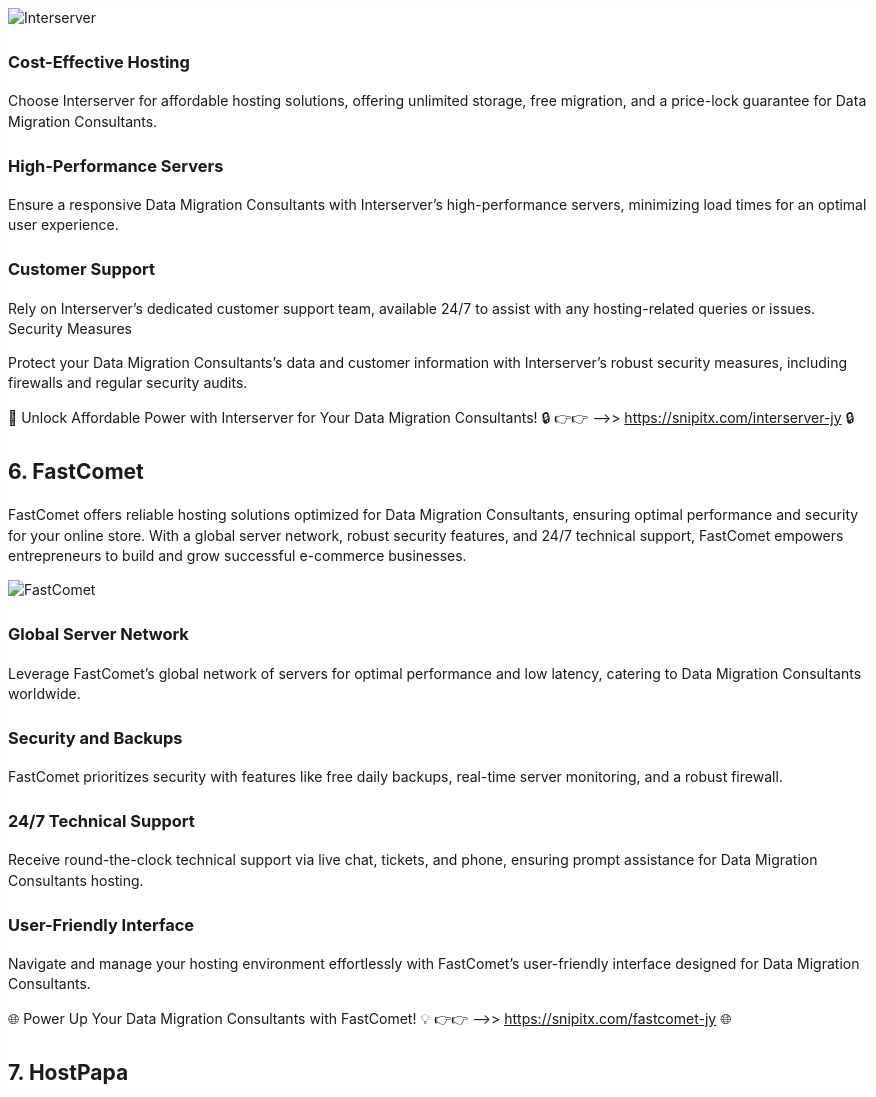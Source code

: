 ![Interserver](https://i.imgur.com/OM5dOEW.jpeg "Interserver Hosting")

### Cost-Effective Hosting
Choose Interserver for affordable hosting solutions, offering unlimited storage, free migration, and a price-lock guarantee for Data Migration Consultants.

### High-Performance Servers
Ensure a responsive Data Migration Consultants with Interserver’s high-performance servers, minimizing load times for an optimal user experience.

### Customer Support
Rely on Interserver’s dedicated customer support team, available 24/7 to assist with any hosting-related queries or issues.
Security Measures

Protect your Data Migration Consultants’s data and customer information with Interserver’s robust security measures, including firewalls and regular security audits.

💸 Unlock Affordable Power with Interserver for Your Data Migration Consultants! 🔒
👉👉 -->> https://snipitx.com/interserver-jy 🔒

## 6. FastComet

FastComet offers reliable hosting solutions optimized for Data Migration Consultants, ensuring optimal performance and security for your online store. With a global server network, robust security features, and 24/7 technical support, FastComet empowers entrepreneurs to build and grow successful e-commerce businesses.

![FastComet](https://i.imgur.com/7qgXuWp.png "FastComet Hosting")

### Global Server Network
Leverage FastComet’s global network of servers for optimal performance and low latency, catering to Data Migration Consultants worldwide.

### Security and Backups
FastComet prioritizes security with features like free daily backups, real-time server monitoring, and a robust firewall.

### 24/7 Technical Support
Receive round-the-clock technical support via live chat, tickets, and phone, ensuring prompt assistance for Data Migration Consultants hosting.

### User-Friendly Interface
Navigate and manage your hosting environment effortlessly with FastComet’s user-friendly interface designed for Data Migration Consultants.

🌐 Power Up Your Data Migration Consultants with FastComet! 💡
👉👉 -->> https://snipitx.com/fastcomet-jy 🌐

## 7. HostPapa
